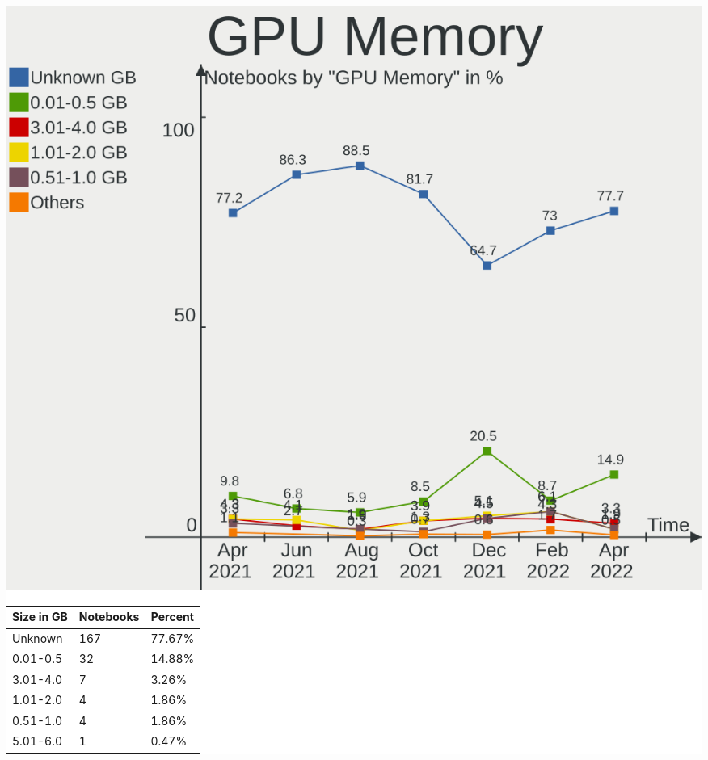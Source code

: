 ![GPU Memory](./images/line_chart/gpu_memory.svg)

| Size in GB | Notebooks | Percent |
|------------|-----------|---------|
| Unknown    | 167       | 77.67%  |
| 0.01-0.5   | 32        | 14.88%  |
| 3.01-4.0   | 7         | 3.26%   |
| 1.01-2.0   | 4         | 1.86%   |
| 0.51-1.0   | 4         | 1.86%   |
| 5.01-6.0   | 1         | 0.47%   |
